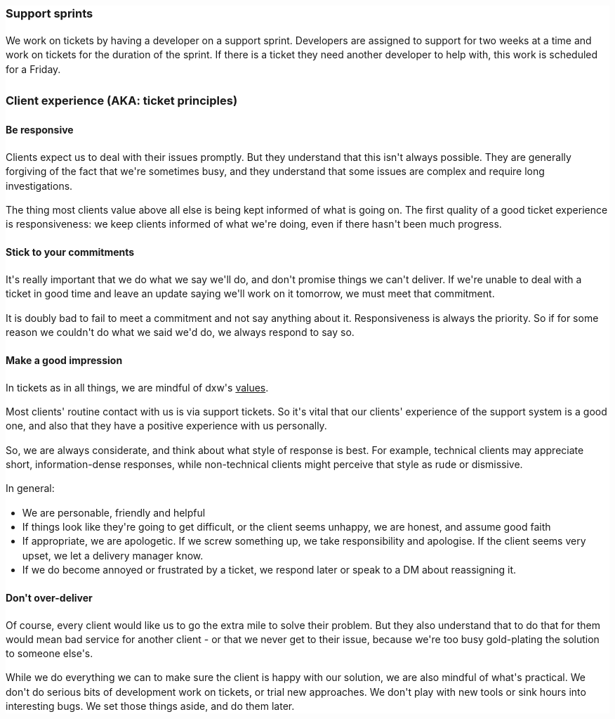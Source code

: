 ### Support sprints
We work on tickets by having a developer on a support sprint. Developers are assigned to support for two weeks at a time and work on tickets for the duration of the sprint. If there is a ticket they need another developer to help with, this work is scheduled for a Friday.

### Client experience (AKA: ticket principles)

#### Be responsive
Clients expect us to deal with their issues promptly. But they understand that this isn't always possible. They are generally forgiving of the fact that we're sometimes busy, and they understand that some issues are complex and require long investigations.

The thing most clients value above all else is being kept informed of what is going on. The first quality of a good ticket experience is responsiveness: we keep clients informed of what we're doing, even if there hasn't been much progress.

#### Stick to your commitments
It's really important that we do what we say we'll do, and don't promise things we can't deliver. If we're unable to deal with a ticket in good time and leave an update saying we'll work on it tomorrow, we must meet that commitment.

It is doubly bad to fail to meet a commitment and not say anything about it. Responsiveness is always the priority. So if for some reason we couldn't do what we said we'd do, we always respond to say so.

#### Make a good impression
In tickets as in all things, we are mindful of dxw's [values](#values).

Most clients' routine contact with us is via support tickets. So it's vital that our clients' experience of the support system is a good one, and also that they have a positive experience with us personally.

So, we are always considerate, and think about what style of response is best. For example, technical clients may appreciate short, information-dense responses, while non-technical clients might perceive that style as rude or dismissive.

In general:

* We are personable, friendly and helpful
* If things look like they're going to get difficult, or the client seems unhappy, we are honest, and assume good faith
* If appropriate, we are apologetic. If we screw something up, we take responsibility and apologise. If the client seems very upset, we let a delivery manager know.
* If we do become annoyed or frustrated by a ticket, we respond later or speak to a DM about reassigning it.


#### Don't over-deliver
Of course, every client would like us to go the extra mile to solve their problem. But they also understand that to do that for them would mean bad service for another client - or that we never get to their issue, because we're too busy gold-plating the solution to someone else's.

While we do everything we can to make sure the client is happy with our solution, we are also mindful of what's practical. We don't do serious bits of development work on tickets, or trial new approaches. We don't play with new tools or sink hours into interesting bugs. We set those things aside, and do them later.
